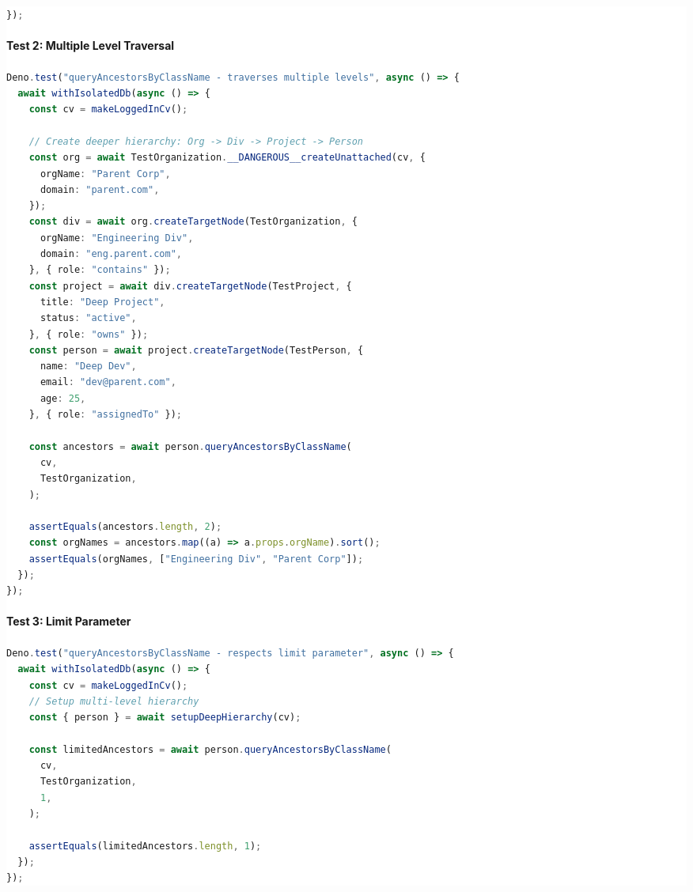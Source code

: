 ```typescript
});
```

#### Test 2: Multiple Level Traversal

```typescript
Deno.test("queryAncestorsByClassName - traverses multiple levels", async () => {
  await withIsolatedDb(async () => {
    const cv = makeLoggedInCv();

    // Create deeper hierarchy: Org -> Div -> Project -> Person
    const org = await TestOrganization.__DANGEROUS__createUnattached(cv, {
      orgName: "Parent Corp",
      domain: "parent.com",
    });
    const div = await org.createTargetNode(TestOrganization, {
      orgName: "Engineering Div",
      domain: "eng.parent.com",
    }, { role: "contains" });
    const project = await div.createTargetNode(TestProject, {
      title: "Deep Project",
      status: "active",
    }, { role: "owns" });
    const person = await project.createTargetNode(TestPerson, {
      name: "Deep Dev",
      email: "dev@parent.com",
      age: 25,
    }, { role: "assignedTo" });

    const ancestors = await person.queryAncestorsByClassName(
      cv,
      TestOrganization,
    );

    assertEquals(ancestors.length, 2);
    const orgNames = ancestors.map((a) => a.props.orgName).sort();
    assertEquals(orgNames, ["Engineering Div", "Parent Corp"]);
  });
});
```

#### Test 3: Limit Parameter

```typescript
Deno.test("queryAncestorsByClassName - respects limit parameter", async () => {
  await withIsolatedDb(async () => {
    const cv = makeLoggedInCv();
    // Setup multi-level hierarchy
    const { person } = await setupDeepHierarchy(cv);

    const limitedAncestors = await person.queryAncestorsByClassName(
      cv,
      TestOrganization,
      1,
    );

    assertEquals(limitedAncestors.length, 1);
  });
});
```
